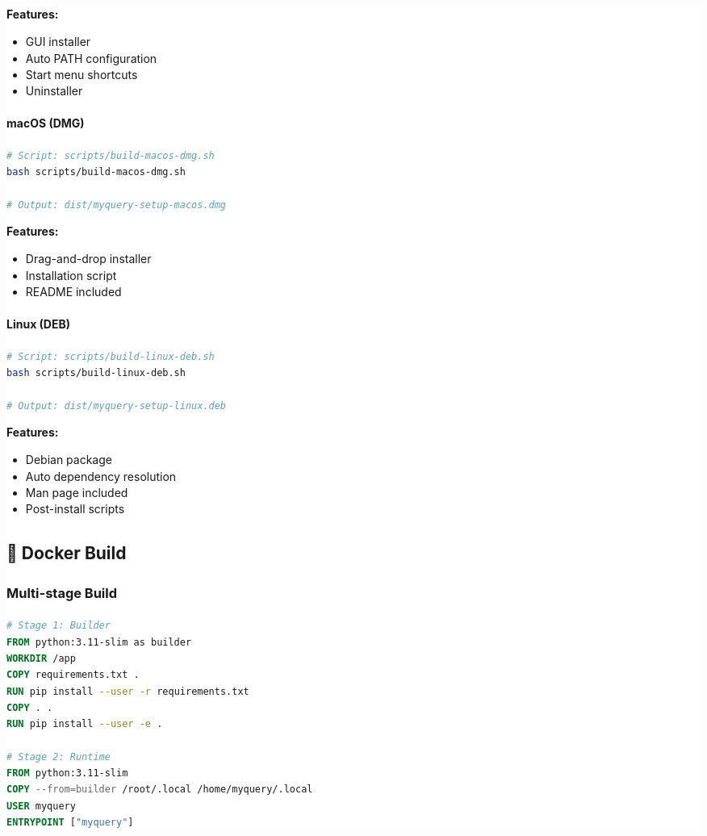 **Features:**
- GUI installer
- Auto PATH configuration
- Start menu shortcuts
- Uninstaller

#### macOS (DMG)
```bash
# Script: scripts/build-macos-dmg.sh
bash scripts/build-macos-dmg.sh

# Output: dist/myquery-setup-macos.dmg
```

**Features:**
- Drag-and-drop installer
- Installation script
- README included

#### Linux (DEB)
```bash
# Script: scripts/build-linux-deb.sh
bash scripts/build-linux-deb.sh

# Output: dist/myquery-setup-linux.deb
```

**Features:**
- Debian package
- Auto dependency resolution
- Man page included
- Post-install scripts

## 🐳 Docker Build

### Multi-stage Build

```dockerfile
# Stage 1: Builder
FROM python:3.11-slim as builder
WORKDIR /app
COPY requirements.txt .
RUN pip install --user -r requirements.txt
COPY . .
RUN pip install --user -e .

# Stage 2: Runtime
FROM python:3.11-slim
COPY --from=builder /root/.local /home/myquery/.local
USER myquery
ENTRYPOINT ["myquery"]
```
